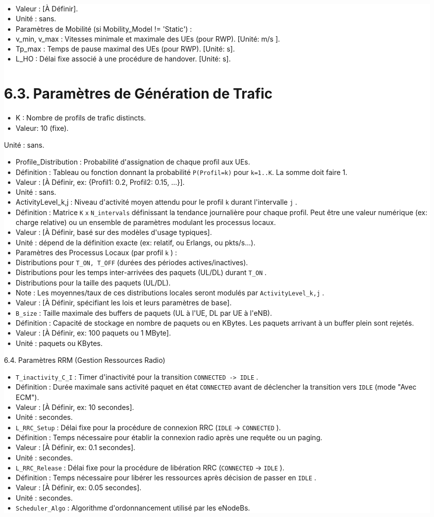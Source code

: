 - Valeur : [À Définir].
- Unité : sans.
- Paramètres de Mobilité (si Mobility_Model != 'Static') :
- v_min, v_max : Vitesses minimale et maximale des UEs (pour RWP). [Unité: $\mathrm{m} / \mathrm{s}$ ].
- Tp_max : Temps de pause maximal des UEs (pour RWP). [Unité: s].
- L_HO : Délai fixe associé à une procédure de handover. [Unité: s].


# 6.3. Paramètres de Génération de Trafic 

- K : Nombre de profils de trafic distincts.
- Valeur: 10 (fixe).


 Unité : sans.
- Profile_Distribution : Probabilité d'assignation de chaque profil aux UEs.
 - Définition : Tableau ou fonction donnant la probabilité `P(Profil=k)` pour `k=1..K`. La somme doit faire 1.
 - Valeur : [À Définir, ex: {Profil1: 0.2, Profil2: 0.15, ...}].
 - Unité : sans.
- ActivityLevel_k,j : Niveau d'activité moyen attendu pour le profil `k` durant l'intervalle `j` .
 - Définition : Matrice `K` `x` `N_intervals` définissant la tendance journalière pour chaque profil. Peut être une valeur numérique (ex: charge relative) ou un ensemble de paramètres modulant les processus locaux.
 - Valeur : [À Définir, basé sur des modèles d'usage typiques].
 - Unité : dépend de la définition exacte (ex: relatif, ou Erlangs, ou pkts/s...).
- Paramètres des Processus Locaux (par profil `k` ) :
 - Distributions pour `T_ON, T_OFF` (durées des périodes actives/inactives).
 - Distributions pour les temps inter-arrivées des paquets (UL/DL) durant `T_ON` .
 - Distributions pour la taille des paquets (UL/DL).
 - Note : Les moyennes/taux de ces distributions locales seront modulés par `ActivityLevel_k,j` .
 - Valeur : [À Définir, spécifiant les lois et leurs paramètres de base].
- `B_size` : Taille maximale des buffers de paquets (UL à l'UE, DL par UE à l'eNB).
 - Définition : Capacité de stockage en nombre de paquets ou en KBytes. Les paquets arrivant à un buffer plein sont rejetés.
 - Valeur : [À Définir, ex: 100 paquets ou 1 MByte].
 - Unité : paquets ou KBytes.

6.4. Paramètres RRM (Gestion Ressources Radio)

- `T_inactivity_C_I` : Timer d'inactivité pour la transition `CONNECTED -> IDLE` .
 - Définition : Durée maximale sans activité paquet en état `CONNECTED` avant de déclencher la transition vers `IDLE` (mode "Avec ECM").
 - Valeur : [À Définir, ex: 10 secondes].
 - Unité : secondes.
- `L_RRC_Setup` : Délai fixe pour la procédure de connexion RRC (`IDLE` -> `CONNECTED` ).
 - Définition : Temps nécessaire pour établir la connexion radio après une requête ou un paging.
 - Valeur : [À Définir, ex: 0.1 secondes].
 - Unité : secondes.
- `L_RRC_Release` : Délai fixe pour la procédure de libération RRC (`CONNECTED` -> `IDLE` ).
 - Définition : Temps nécessaire pour libérer les ressources après décision de passer en `IDLE` .
 - Valeur : [À Définir, ex: 0.05 secondes].
 - Unité : secondes.
- `Scheduler_Algo` : Algorithme d'ordonnancement utilisé par les eNodeBs.
